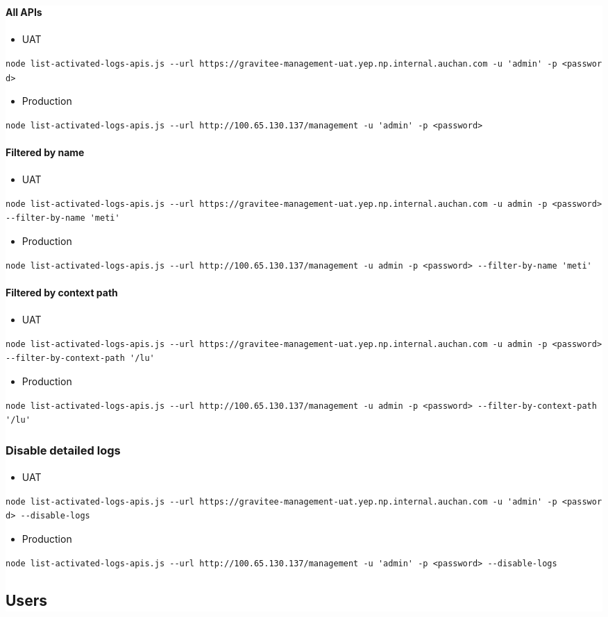 #### All APIs

* UAT
```
node list-activated-logs-apis.js --url https://gravitee-management-uat.yep.np.internal.auchan.com -u 'admin' -p <password>
```

* Production
```
node list-activated-logs-apis.js --url http://100.65.130.137/management -u 'admin' -p <password>
```

#### Filtered by name

* UAT
```
node list-activated-logs-apis.js --url https://gravitee-management-uat.yep.np.internal.auchan.com -u admin -p <password> --filter-by-name 'meti'
```

* Production
```
node list-activated-logs-apis.js --url http://100.65.130.137/management -u admin -p <password> --filter-by-name 'meti'
```

#### Filtered by context path

* UAT
```
node list-activated-logs-apis.js --url https://gravitee-management-uat.yep.np.internal.auchan.com -u admin -p <password> --filter-by-context-path '/lu'
```

* Production
```
node list-activated-logs-apis.js --url http://100.65.130.137/management -u admin -p <password> --filter-by-context-path '/lu'
```

### Disable detailed logs

* UAT
```
node list-activated-logs-apis.js --url https://gravitee-management-uat.yep.np.internal.auchan.com -u 'admin' -p <password> --disable-logs
```

* Production
```
node list-activated-logs-apis.js --url http://100.65.130.137/management -u 'admin' -p <password> --disable-logs
```

## Users
